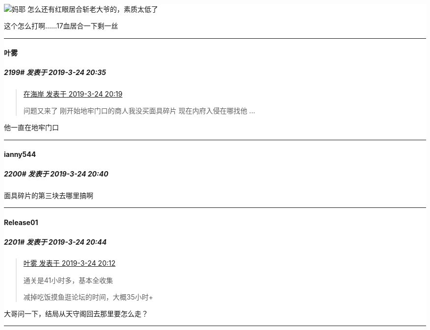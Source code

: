 
<img src="https://static.saraba1st.com/image/smiley/face2017/004.gif" referrerpolicy="no-referrer">妈耶 怎么还有红眼居合斩老大爷的，素质太低了


这个怎么打啊……17血居合一下剩一丝







*****

####  叶雾  
##### 2199#       发表于 2019-3-24 20:35



<blockquote><a href="httphttps://bbs.saraba1st.com/2b/forum.php?mod=redirect&amp;goto=findpost&amp;pid=43023108&amp;ptid=1817644" target="_blank">在海岸 发表于 2019-3-24 20:19</a>

问题又来了 刚开始地牢门口的商人我没买面具碎片 现在内府入侵在哪找他 ...</blockquote>
他一直在地牢门口







*****

####  ianny544  
##### 2200#       发表于 2019-3-24 20:40




面具碎片的第三块去哪里搞啊







*****

####  Release01  
##### 2201#       发表于 2019-3-24 20:44



<blockquote><a href="httphttps://bbs.saraba1st.com/2b/forum.php?mod=redirect&amp;goto=findpost&amp;pid=43023017&amp;ptid=1817644" target="_blank">叶雾 发表于 2019-3-24 20:12</a>

通关是41小时多，基本全收集

减掉吃饭摸鱼逛论坛的时间，大概35小时+</blockquote>
大哥问一下，结局从天守阁回去那里要怎么走？







*****
